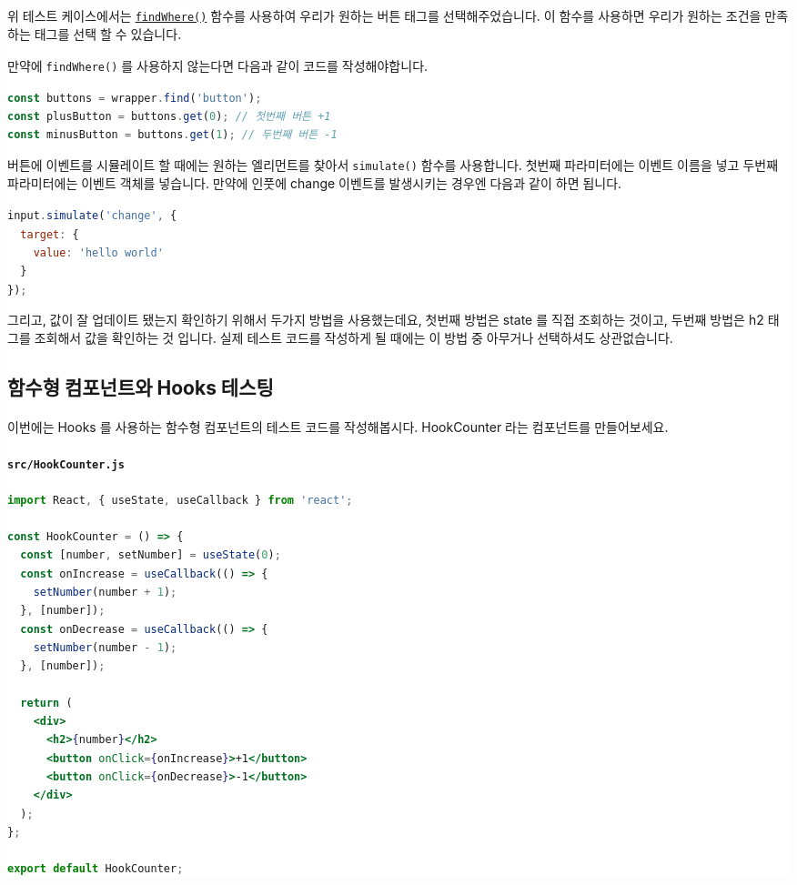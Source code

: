 위 테스트 케이스에서는 [`findWhere()`](https://airbnb.io/enzyme/docs/api/ShallowWrapper/findWhere.html) 함수를 사용하여 우리가 원하는 버튼 태그를 선택해주었습니다. 이 함수를 사용하면 우리가 원하는 조건을 만족하는 태그를 선택 할 수 있습니다.

만약에 `findWhere()` 를 사용하지 않는다면 다음과 같이 코드를 작성해야합니다.

```js
const buttons = wrapper.find('button');
const plusButton = buttons.get(0); // 첫번째 버튼 +1
const minusButton = buttons.get(1); // 두번째 버튼 -1
```

버튼에 이벤트를 시뮬레이트 할 때에는 원하는 엘리먼트를 찾아서 `simulate()` 함수를 사용합니다. 첫번째 파라미터에는 이벤트 이름을 넣고 두번째 파라미터에는 이벤트 객체를 넣습니다. 만약에 인풋에 change 이벤트를 발생시키는 경우엔 다음과 같이 하면 됩니다.

```javascript
input.simulate('change', {
  target: {
    value: 'hello world'
  }
});
```

그리고, 값이 잘 업데이트 됐는지 확인하기 위해서 두가지 방법을 사용했는데요, 첫번째 방법은 state 를 직접 조회하는 것이고, 두번째 방법은 h2 태그를 조회해서 값을 확인하는 것 입니다. 실제 테스트 코드를 작성하게 될 때에는 이 방법 중 아무거나 선택하셔도 상관없습니다.

## 함수형 컴포넌트와 Hooks 테스팅

이번에는 Hooks 를 사용하는 함수형 컴포넌트의 테스트 코드를 작성해봅시다. HookCounter 라는 컴포넌트를 만들어보세요.

#### `src/HookCounter.js`

```jsx
import React, { useState, useCallback } from 'react';

const HookCounter = () => {
  const [number, setNumber] = useState(0);
  const onIncrease = useCallback(() => {
    setNumber(number + 1);
  }, [number]);
  const onDecrease = useCallback(() => {
    setNumber(number - 1);
  }, [number]);

  return (
    <div>
      <h2>{number}</h2>
      <button onClick={onIncrease}>+1</button>
      <button onClick={onDecrease}>-1</button>
    </div>
  );
};

export default HookCounter;
```
